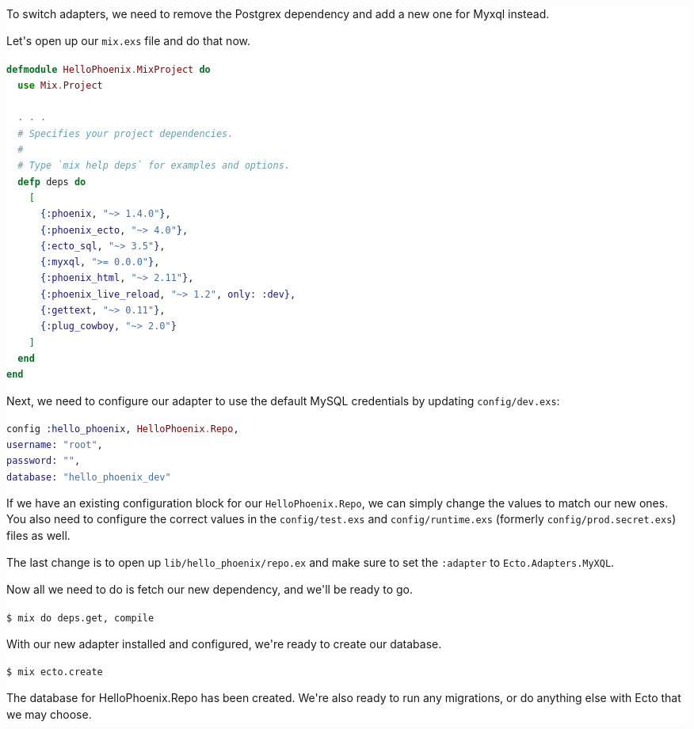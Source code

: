 To switch adapters, we need to remove the Postgrex dependency and add a new one for Myxql instead.

Let's open up our `mix.exs` file and do that now.

```elixir
defmodule HelloPhoenix.MixProject do
  use Mix.Project

  . . .
  # Specifies your project dependencies.
  #
  # Type `mix help deps` for examples and options.
  defp deps do
    [
      {:phoenix, "~> 1.4.0"},
      {:phoenix_ecto, "~> 4.0"},
      {:ecto_sql, "~> 3.5"},
      {:myxql, ">= 0.0.0"},
      {:phoenix_html, "~> 2.11"},
      {:phoenix_live_reload, "~> 1.2", only: :dev},
      {:gettext, "~> 0.11"},
      {:plug_cowboy, "~> 2.0"}
    ]
  end
end
```

Next, we need to configure our adapter to use the default MySQL credentials by updating `config/dev.exs`:

```elixir
config :hello_phoenix, HelloPhoenix.Repo,
username: "root",
password: "",
database: "hello_phoenix_dev"
```

If we have an existing configuration block for our `HelloPhoenix.Repo`, we can simply change the values to match our new ones. You also need to configure the correct values in the `config/test.exs` and `config/runtime.exs` (formerly `config/prod.secret.exs`) files as well.

The last change is to open up `lib/hello_phoenix/repo.ex` and make sure to set the `:adapter` to `Ecto.Adapters.MyXQL`.

Now all we need to do is fetch our new dependency, and we'll be ready to go.

```console
$ mix do deps.get, compile
```

With our new adapter installed and configured, we're ready to create our database.

```console
$ mix ecto.create
```

The database for HelloPhoenix.Repo has been created.
We're also ready to run any migrations, or do anything else with Ecto that we may choose.

